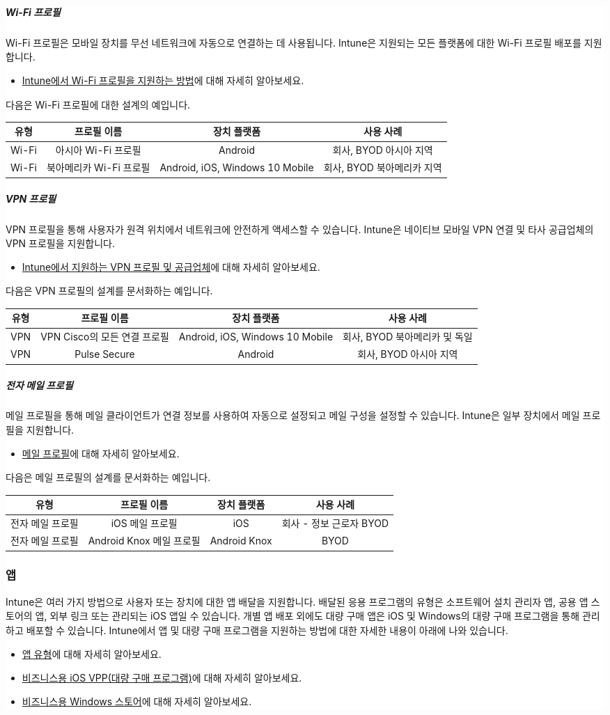 ##### <a name="wi-fi-profile"></a>Wi-Fi 프로필

Wi-Fi 프로필은 모바일 장치를 무선 네트워크에 자동으로 연결하는 데 사용됩니다. Intune은 지원되는 모든 플랫폼에 대한 Wi-Fi 프로필 배포를 지원합니다.

-   [Intune에서 Wi-Fi 프로필을 지원하는 방법](/intune-classic/deploy-use/wi-fi-connections-in-microsoft-intune)에 대해 자세히 알아보세요.

다음은 Wi-Fi 프로필에 대한 설계의 예입니다.

| **유형** | **프로필 이름** | **장치 플랫폼** | **사용 사례** |   
|:---:|:---:|:---:|:---:|
| Wi-Fi | 아시아 Wi-Fi 프로필 | Android | 회사, BYOD 아시아 지역|                                                           
| Wi-Fi | 북아메리카 Wi-Fi 프로필 | Android, iOS, Windows 10 Mobile | 회사, BYOD 북아메리카 지역 |                                                           

##### <a name="vpn-profile"></a>VPN 프로필

VPN 프로필을 통해 사용자가 원격 위치에서 네트워크에 안전하게 액세스할 수 있습니다. Intune은 네이티브 모바일 VPN 연결 및 타사 공급업체의 VPN 프로필을 지원합니다.

-   [Intune에서 지원하는 VPN 프로필 및 공급업체](/intune-classic/deploy-use/vpn-connections-in-microsoft-intune)에 대해 자세히 알아보세요.

다음은 VPN 프로필의 설계를 문서화하는 예입니다.

| **유형** | **프로필 이름** | **장치 플랫폼** | **사용 사례** |   
|:---:|:---:|:---:|:---:|
| VPN | VPN Cisco의 모든 연결 프로필 | Android, iOS, Windows 10 Mobile | 회사, BYOD 북아메리카 및 독일|                                                           
| VPN | Pulse Secure | Android | 회사, BYOD 아시아 지역 |                                                           

##### <a name="email-profile"></a>전자 메일 프로필

메일 프로필을 통해 메일 클라이언트가 연결 정보를 사용하여 자동으로 설정되고 메일 구성을 설정할 수 있습니다. Intune은 일부 장치에서 메일 프로필을 지원합니다.

-   [메일 프로필](/intune-classic/deploy-use/configure-access-to-corporate-email-using-email-profiles-with-microsoft-intune)에 대해 자세히 알아보세요.

다음은 메일 프로필의 설계를 문서화하는 예입니다.

| **유형** | **프로필 이름** | **장치 플랫폼** | **사용 사례** |   
|:---:|:---:|:---:|:---:|
| 전자 메일 프로필 | iOS 메일 프로필 | iOS | 회사 - 정보 근로자 BYOD |                                                           
| 전자 메일 프로필 | Android Knox 메일 프로필 | Android Knox | BYOD |

### <a name="apps"></a>앱

Intune은 여러 가지 방법으로 사용자 또는 장치에 대한 앱 배달을 지원합니다. 배달된 응용 프로그램의 유형은 소프트웨어 설치 관리자 앱, 공용 앱 스토어의 앱, 외부 링크 또는 관리되는 iOS 앱일 수 있습니다. 개별 앱 배포 외에도 대량 구매 앱은 iOS 및 Windows의 대량 구매 프로그램을 통해 관리하고 배포할 수 있습니다. Intune에서 앱 및 대량 구매 프로그램을 지원하는 방법에 대한 자세한 내용이 아래에 나와 있습니다.

-   [앱 유형](/intune-classic/deploy-use/enroll-devices-in-microsoft-intune)에 대해 자세히 알아보세요.

-   [비즈니스용 iOS VPP(대량 구매 프로그램)](/intune-classic/deploy-use/manage-ios-apps-you-purchased-through-a-volume-purchase-program-with-microsoft-intune)에 대해 자세히 알아보세요.

-   [비즈니스용 Windows 스토어](/intune-classic/deploy-use/manage-apps-you-purchased-from-the-windows-store-for-business-with-microsoft-intune)에 대해 자세히 알아보세요.
